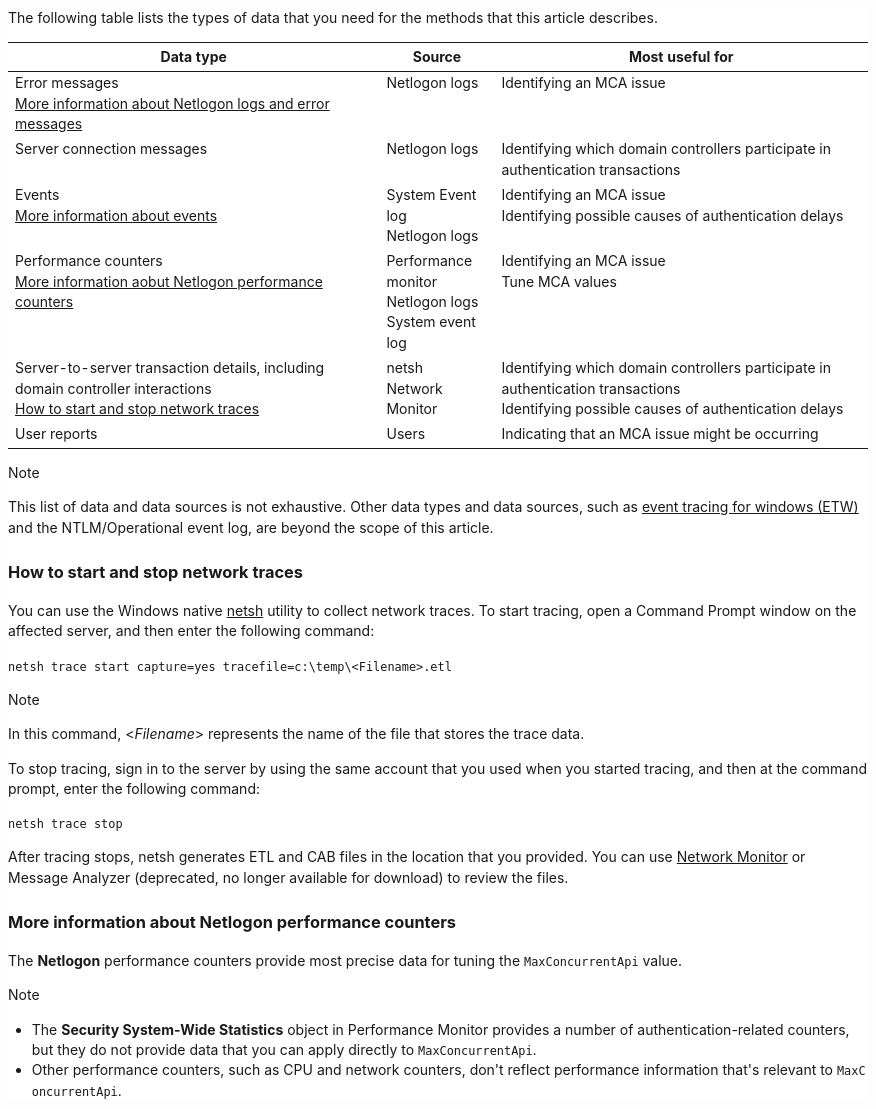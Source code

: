 The following table lists the types of data that you need for the methods that this article describes.

| Data type | Source | Most useful for |
| --- | --- | --- |
| Error messages<br/> [More information about Netlogon logs and error messages](#more-information-about-netlogon-logs-and-error-messages) | Netlogon logs | Identifying an MCA issue |
| Server connection messages | Netlogon logs | Identifying which domain controllers participate in authentication transactions |
| Events<br/> [More information about events](#more-information-about-events) | System Event log<br/>Netlogon logs | Identifying an MCA issue<br/> Identifying possible causes of authentication delays |
| Performance counters<br/> [More information aobut Netlogon performance counters](#more-information-about-netlogon-performance-counters) | Performance monitor<br/> Netlogon logs<br/> System event log | Identifying an MCA issue<br/> Tune MCA values |
| Server-to-server transaction details, including domain controller interactions<br/> [How to start and stop network traces](#how-to-start-and-stop-network-traces) | netsh<br/> Network Monitor | Identifying which domain controllers participate in authentication transactions<br/> Identifying possible causes of authentication delays |
| User reports | Users | Indicating that an MCA issue might be occurring |

> [!NOTE]  
> This list of data and data sources is not exhaustive. Other data types and data sources, such as [event tracing for windows (ETW)](/windows-hardware/drivers/devtest/event-tracing-for-windows--etw-) and the NTLM/Operational event log, are beyond the scope of this article.

### How to start and stop network traces

You can use the Windows native [netsh](https://docs.microsoft.com/windows-server/networking/technologies/netsh/netsh) utility to collect network traces. To start tracing, open a  Command Prompt window on the affected server, and then enter the following command:

```console
netsh trace start capture=yes tracefile=c:\temp\<Filename>.etl
```

> [!NOTE]  
> In this command, \<*Filename*> represents the name of the file that stores the trace data.

To stop tracing, sign in to the server by using the same account that you used when you started tracing, and then at the command prompt, enter the following command:

  ```console
  netsh trace stop
```

After tracing stops, netsh generates ETL and CAB files in the location that you provided. You can use [Network Monitor](https://www.microsoft.com/download/details.aspx?id=4865) or Message Analyzer (deprecated, no longer available for download) to review the files.

### More information about Netlogon performance counters

The **Netlogon** performance counters provide most precise data for tuning the `MaxConcurrentApi` value.

> [!NOTE]  
>
> - The **Security System-Wide Statistics** object in Performance Monitor provides a number of authentication-related counters, but they do not provide data that you can apply directly to `MaxConcurrentApi`.
> - Other performance counters, such as CPU and network counters, don't reflect performance information that's relevant to `MaxConcurrentApi`.
